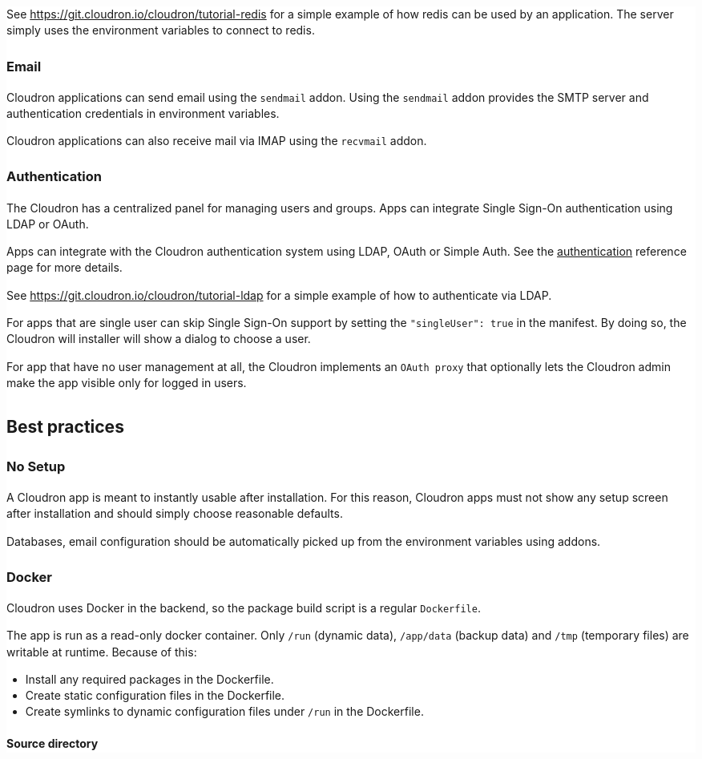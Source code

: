 See https://git.cloudron.io/cloudron/tutorial-redis for a simple example of how redis can be used by
an application. The server simply uses the environment variables to connect to redis.

### Email

Cloudron applications can send email using the `sendmail` addon. Using the `sendmail` addon provides
the SMTP server and authentication credentials in environment variables.

Cloudron applications can also receive mail via IMAP using the `recvmail` addon.

### Authentication

The Cloudron has a centralized panel for managing users and groups. Apps can integrate Single Sign-On
authentication using LDAP or OAuth.

Apps can integrate with the Cloudron authentication system using LDAP, OAuth or Simple Auth. See the
[authentication](/references/authentication.html) reference page for more details.

See https://git.cloudron.io/cloudron/tutorial-ldap for a simple example of how to authenticate via LDAP.

For apps that are single user can skip Single Sign-On support by setting the `"singleUser": true`
in the manifest. By doing so, the Cloudron will installer will show a dialog to choose a user.

For app that have no user management at all, the Cloudron implements an `OAuth proxy` that
optionally lets the Cloudron admin make the app visible only for logged in users.

## Best practices

### No Setup

A Cloudron app is meant to instantly usable after installation. For this reason, Cloudron apps must not
show any setup screen after installation and should simply choose reasonable defaults.

Databases, email configuration should be automatically picked up from the environment variables using
addons.

### Docker

Cloudron uses Docker in the backend, so the package build script is a regular `Dockerfile`.

The app is run as a read-only docker container. Only `/run` (dynamic data), `/app/data` (backup data) and `/tmp` (temporary files) are writable at runtime. Because of this:

*   Install any required packages in the Dockerfile.
*   Create static configuration files in the Dockerfile.
*   Create symlinks to dynamic configuration files under `/run` in the Dockerfile.

#### Source directory
